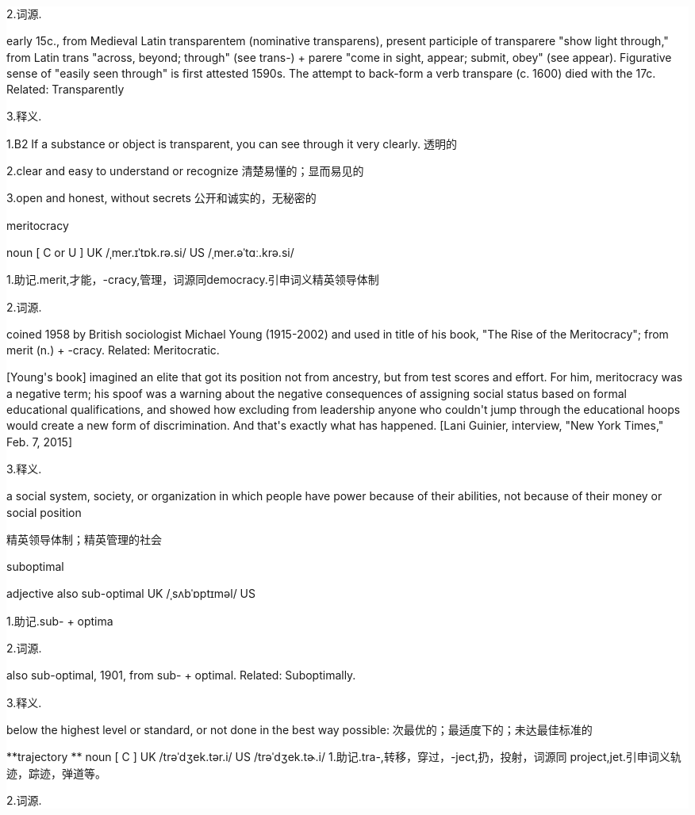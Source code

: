 2.词源.

early 15c., from Medieval Latin transparentem (nominative transparens), present participle of transparere "show light through," from Latin trans "across, beyond; through" (see trans-) + parere "come in sight, appear; submit, obey" (see appear). Figurative sense of "easily seen through" is first attested 1590s. The attempt to back-form a verb transpare (c. 1600) died with the 17c. Related: Transparently

3.释义.

1.B2 If a substance or object is transparent, you can see through it very clearly. 透明的

2.clear and easy to understand or recognize 清楚易懂的；显而易见的

3.open and honest, without secrets 公开和诚实的，无秘密的



meritocracy 

noun [ C or U ] UK   /ˌmer.ɪˈtɒk.rə.si/ US   /ˌmer.əˈtɑː.krə.si/

1.助记.merit,才能，-cracy,管理，词源同democracy.引申词义精英领导体制

2.词源.

coined 1958 by British sociologist Michael Young (1915-2002) and used in title of his book, "The Rise of the Meritocracy"; from merit (n.) + -cracy. Related: Meritocratic.

[Young's book] imagined an elite that got its position not from ancestry, but from test scores and effort. For him, meritocracy was a negative term; his spoof was a warning about the negative consequences of assigning social status based on formal educational qualifications, and showed how excluding from leadership anyone who couldn't jump through the educational hoops would create a new form of discrimination. And that's exactly what has happened. [Lani Guinier, interview, "New York Times," Feb. 7, 2015]

3.释义.

a social system, society, or organization in which people have power because of their abilities, not because of their money or social position

精英领导体制；精英管理的社会

suboptimal 

adjective also sub-optimal UK   /ˌsʌbˈɒptɪməl/ US 

1.助记.sub- + optima

2.词源.

also sub-optimal, 1901, from sub- + optimal. Related: Suboptimally.

3.释义.

below the highest level or standard, or not done in the best way possible: 次最优的；最适度下的；未达最佳标准的



**trajectory ** noun [ C ] UK   /trəˈdʒek.tər.i/ US   /trəˈdʒek.tɚ.i/ 
1.助记.tra-,转移，穿过，-ject,扔，投射，词源同 project,jet.引申词义轨迹，踪迹，弹道等。

2.词源.
